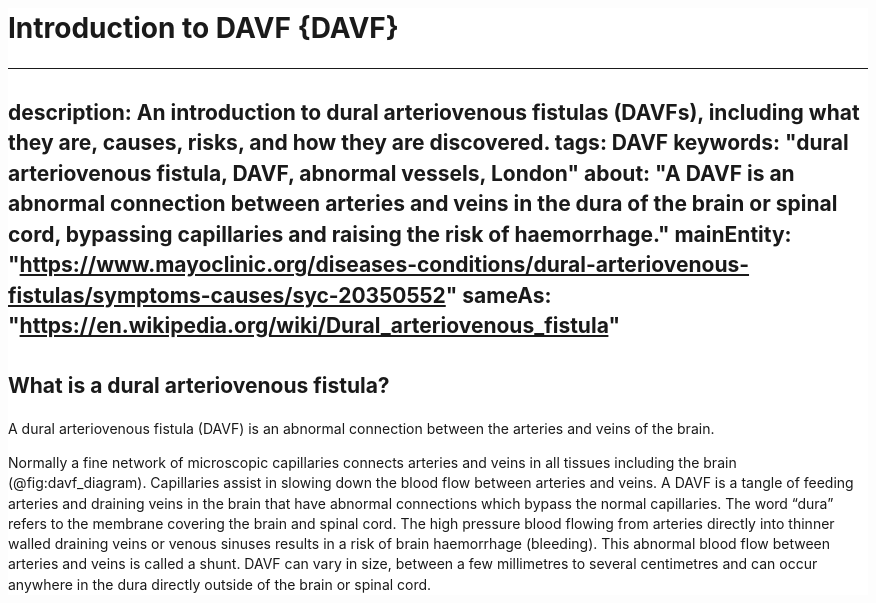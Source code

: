 
# Introduction to DAVF {DAVF}
---
description: An introduction to dural arteriovenous fistulas (DAVFs), including what they are, causes, risks, and how they are discovered.
tags: DAVF
keywords: "dural arteriovenous fistula, DAVF, abnormal vessels, London"
about: "A DAVF is an abnormal connection between arteries and veins in the dura of the brain or spinal cord, bypassing capillaries and raising the risk of haemorrhage."
mainEntity: "https://www.mayoclinic.org/diseases-conditions/dural-arteriovenous-fistulas/symptoms-causes/syc-20350552"
sameAs: "https://en.wikipedia.org/wiki/Dural_arteriovenous_fistula"
---


## What is a dural arteriovenous fistula?

A dural arteriovenous fistula (DAVF) is an abnormal connection between the arteries and veins of the brain.

Normally a fine network of microscopic capillaries connects arteries and veins in all tissues including the brain (@fig:davf_diagram). Capillaries assist in slowing down the blood flow between arteries and veins. A DAVF is a tangle of feeding arteries and draining veins in the brain that have abnormal connections which bypass the normal capillaries. The word “dura” refers to the membrane covering the brain and spinal cord. The high pressure blood flowing from arteries directly into thinner walled draining veins or venous sinuses results in a risk of brain haemorrhage (bleeding). This abnormal blood flow between arteries and veins is called a shunt. DAVF can vary in size, between a few millimetres to several centimetres and can occur anywhere in the dura directly outside of the brain or spinal cord.
